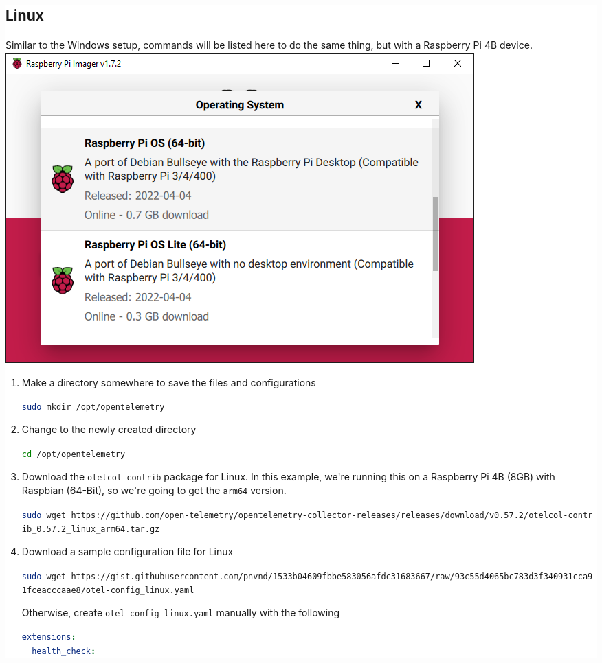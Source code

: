 ## Linux
Similar to the Windows setup, commands will be listed here to do the same thing, but with a Raspberry Pi 4B device.
![Screenshot](/img/otel-infra/otel-infra_linux_00.png)


1. Make a directory somewhere to save the files and configurations
    ```sh
    sudo mkdir /opt/opentelemetry
    ```
1. Change to the newly created directory
    ```sh
    cd /opt/opentelemetry
    ```

1. Download the `otelcol-contrib` package for Linux.  In this example, we're running this on a Raspberry Pi 4B (8GB) with Raspbian (64-Bit), so we're going to get the `arm64` version.
    ```sh
    sudo wget https://github.com/open-telemetry/opentelemetry-collector-releases/releases/download/v0.57.2/otelcol-contrib_0.57.2_linux_arm64.tar.gz
    ```
1. Download a sample configuration file for Linux
    ```sh
    sudo wget https://gist.githubusercontent.com/pnvnd/1533b04609fbbe583056afdc31683667/raw/93c55d4065bc783d3f340931cca91fceacccaae8/otel-config_linux.yaml
    ```
    Otherwise, create `otel-config_linux.yaml` manually with the following
    ```yaml
    extensions:
      health_check:
